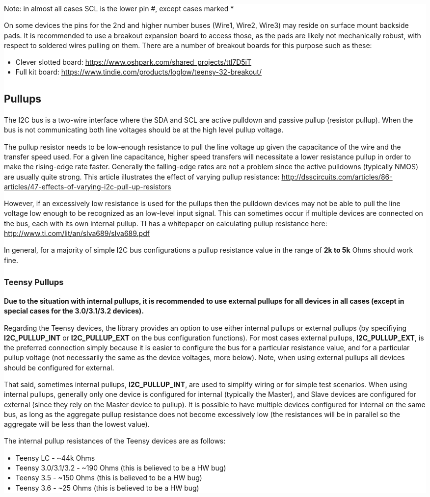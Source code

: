 Note: in almost all cases SCL is the lower pin #, except cases marked *

On some devices the pins for the 2nd and higher number buses (Wire1, Wire2, Wire3) may reside on surface mount backside pads. It is recommended to use a breakout expansion board to access those, as the pads are likely not mechanically robust, with respect to soldered wires pulling on them.  There are a number of breakout boards for this purpose such as these:

* Clever slotted board: https://www.oshpark.com/shared_projects/ttl7D5iT
* Full kit board: https://www.tindie.com/products/loglow/teensy-32-breakout/

## **Pullups**

The I2C bus is a two-wire interface where the SDA and SCL are active pulldown and passive pullup (resistor pullup). When the bus is not communicating both line voltages should be at the high level pullup voltage.

The pullup resistor needs to be low-enough resistance to pull the line voltage up given the capacitance of the wire and the transfer speed used. For a given line capacitance, higher speed transfers will necessitate a lower resistance pullup in order to make the rising-edge rate faster. Generally the falling-edge rates are not a problem since the active pulldowns (typically NMOS) are usually quite strong. This article illustrates the effect of varying pullup resistance:
http://dsscircuits.com/articles/86-articles/47-effects-of-varying-i2c-pull-up-resistors

However, if an excessively low resistance is used for the pullups then the pulldown devices may not be able to pull the line voltage low enough to be recognized as an low-level input signal. This can sometimes occur if multiple devices are connected on the bus, each with its own internal pullup. TI has a whitepaper on calculating pullup resistance here:
http://www.ti.com/lit/an/slva689/slva689.pdf

In general, for a majority of simple I2C bus configurations a pullup resistance value in the range of **2k to 5k** Ohms should work fine.

### **Teensy Pullups**

**Due to the situation with internal pullups, it is recommended to use external pullups for all devices in all cases (except in special cases for the 3.0/3.1/3.2 devices).**

Regarding the Teensy devices, the library provides an option to use either internal pullups or external pullups (by specifiying **I2C_PULLUP_INT** or **I2C_PULLUP_EXT** on the bus configuration functions). For most cases external pullups, **I2C_PULLUP_EXT**, is the preferred connection simply because it is easier to configure the bus for a particular resistance value, and for a particular pullup voltage (not necessarily the same as the device voltages, more below). Note, when using external pullups all devices should be configured for external.

That said, sometimes internal pullups, **I2C_PULLUP_INT**, are used to simplify wiring or for simple test scenarios. When using internal pullups, generally only one device is configured for internal (typically the Master), and Slave devices are configured for external (since they rely on the Master device to pullup). It is possible to have multiple devices configured for internal on the same bus, as long as the aggregate pullup resistance does not become excessively low (the resistances will be in parallel so the aggregate will be less than the lowest value).

The internal pullup resistances of the Teensy devices are as follows:

* Teensy LC - ~44k Ohms
* Teensy 3.0/3.1/3.2 - ~190 Ohms (this is believed to be a HW bug)
* Teensy 3.5 - ~150 Ohms (this is believed to be a HW bug)
* Teensy 3.6 - ~25 Ohms (this is believed to be a HW bug)
